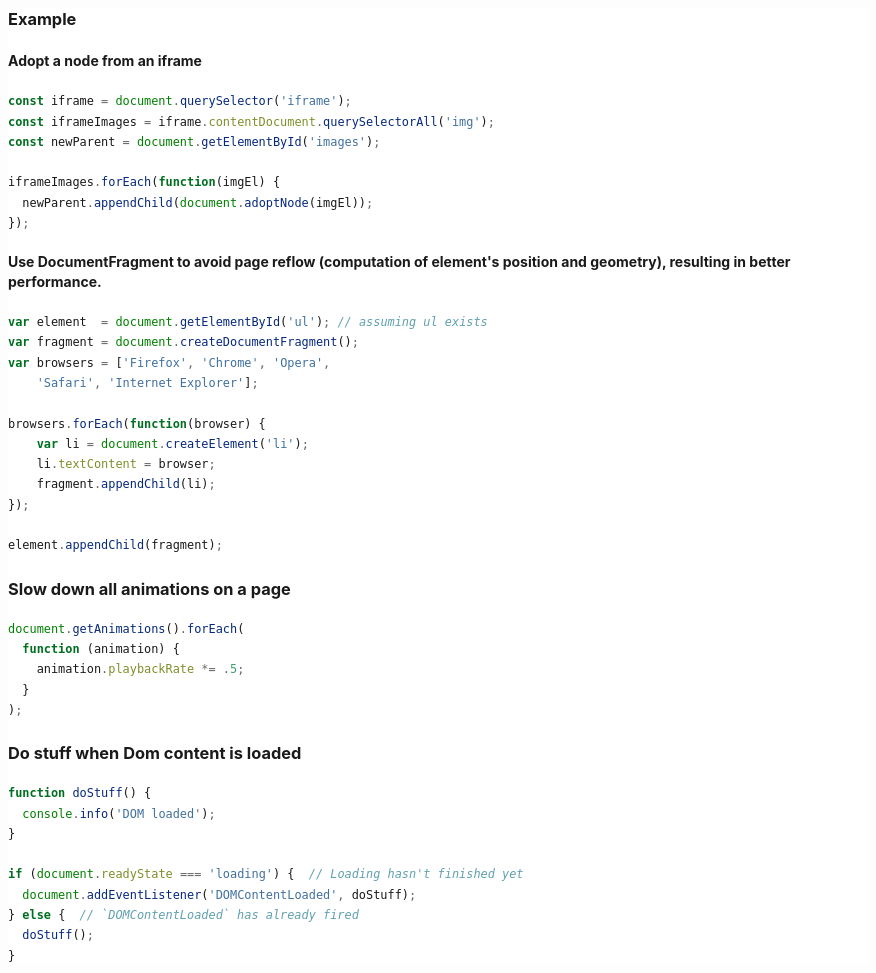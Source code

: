 ### Example
#### Adopt a node from an iframe
```js
const iframe = document.querySelector('iframe');
const iframeImages = iframe.contentDocument.querySelectorAll('img');
const newParent = document.getElementById('images');

iframeImages.forEach(function(imgEl) {
  newParent.appendChild(document.adoptNode(imgEl));
});
```

#### Use DocumentFragment to avoid page reflow (computation of element's position and geometry), resulting in better performance.

```js
var element  = document.getElementById('ul'); // assuming ul exists
var fragment = document.createDocumentFragment();
var browsers = ['Firefox', 'Chrome', 'Opera', 
    'Safari', 'Internet Explorer'];

browsers.forEach(function(browser) {
    var li = document.createElement('li');
    li.textContent = browser;
    fragment.appendChild(li);
});

element.appendChild(fragment);
```

### Slow down all animations on a page

```js
document.getAnimations().forEach(
  function (animation) {
    animation.playbackRate *= .5;
  }
);
```

### Do stuff when Dom content is loaded

```js
function doStuff() {
  console.info('DOM loaded');
}

if (document.readyState === 'loading') {  // Loading hasn't finished yet
  document.addEventListener('DOMContentLoaded', doStuff);
} else {  // `DOMContentLoaded` has already fired
  doStuff();
}
```